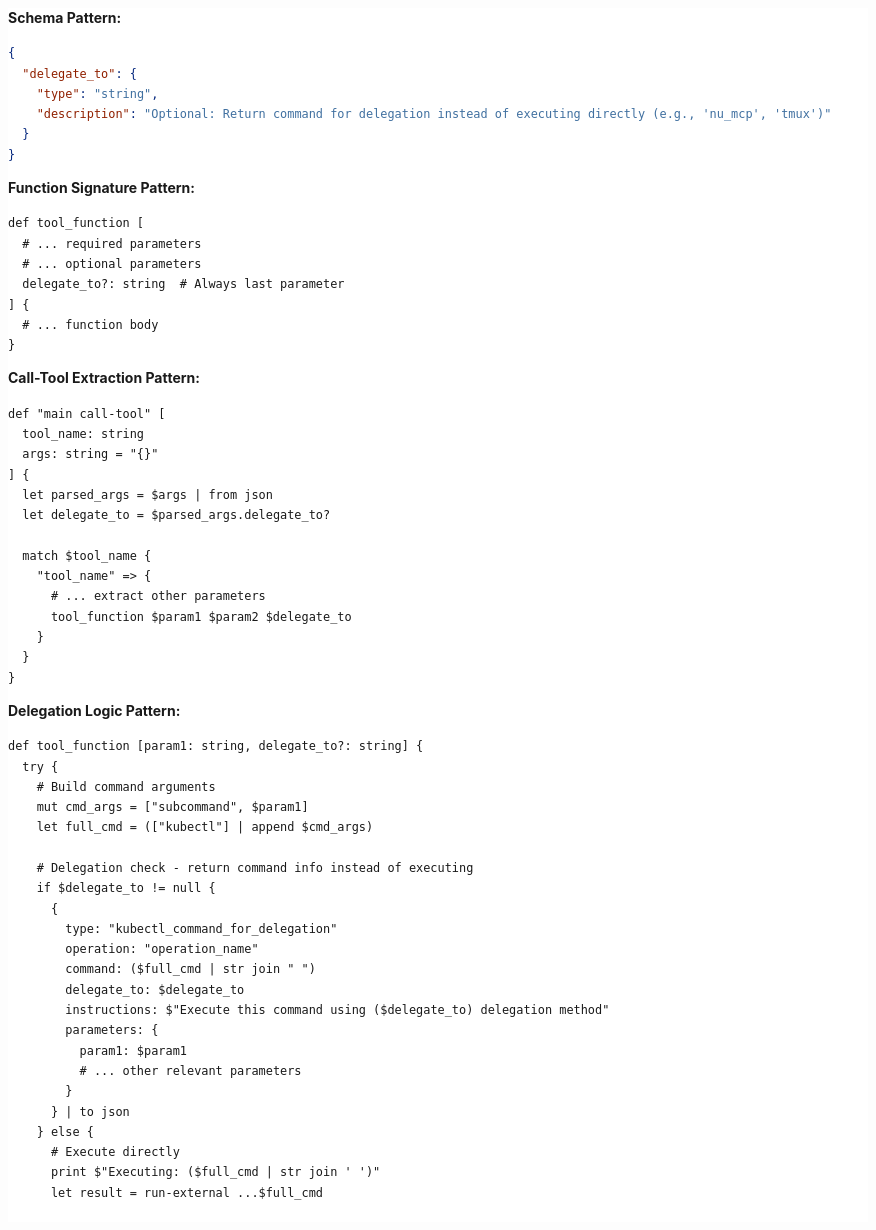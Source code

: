**Schema Pattern:**
```json
{
  "delegate_to": {
    "type": "string",
    "description": "Optional: Return command for delegation instead of executing directly (e.g., 'nu_mcp', 'tmux')"
  }
}
```

**Function Signature Pattern:**
```nushell
def tool_function [
  # ... required parameters
  # ... optional parameters  
  delegate_to?: string  # Always last parameter
] {
  # ... function body
}
```

**Call-Tool Extraction Pattern:**
```nushell
def "main call-tool" [
  tool_name: string
  args: string = "{}"
] {
  let parsed_args = $args | from json
  let delegate_to = $parsed_args.delegate_to?
  
  match $tool_name {
    "tool_name" => {
      # ... extract other parameters
      tool_function $param1 $param2 $delegate_to
    }
  }
}
```

**Delegation Logic Pattern:**
```nushell
def tool_function [param1: string, delegate_to?: string] {
  try {
    # Build command arguments
    mut cmd_args = ["subcommand", $param1]
    let full_cmd = (["kubectl"] | append $cmd_args)
    
    # Delegation check - return command info instead of executing
    if $delegate_to != null {
      {
        type: "kubectl_command_for_delegation"
        operation: "operation_name"
        command: ($full_cmd | str join " ")
        delegate_to: $delegate_to
        instructions: $"Execute this command using ($delegate_to) delegation method"
        parameters: {
          param1: $param1
          # ... other relevant parameters
        }
      } | to json
    } else {
      # Execute directly
      print $"Executing: ($full_cmd | str join ' ')"
      let result = run-external ...$full_cmd
      
```
